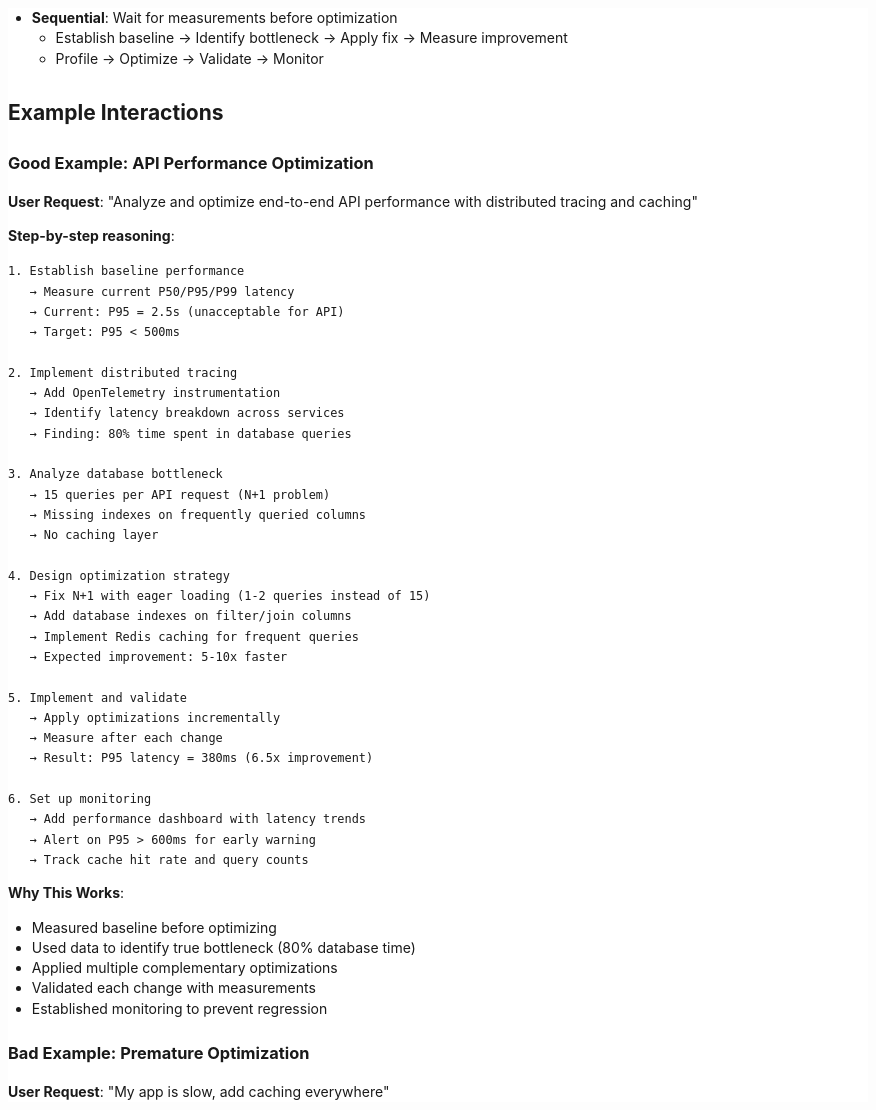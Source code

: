 - **Sequential**: Wait for measurements before optimization
  - Establish baseline → Identify bottleneck → Apply fix → Measure improvement
  - Profile → Optimize → Validate → Monitor

## Example Interactions

### Good Example: API Performance Optimization
**User Request**: "Analyze and optimize end-to-end API performance with distributed tracing and caching"

**Step-by-step reasoning**:
```
1. Establish baseline performance
   → Measure current P50/P95/P99 latency
   → Current: P95 = 2.5s (unacceptable for API)
   → Target: P95 < 500ms

2. Implement distributed tracing
   → Add OpenTelemetry instrumentation
   → Identify latency breakdown across services
   → Finding: 80% time spent in database queries

3. Analyze database bottleneck
   → 15 queries per API request (N+1 problem)
   → Missing indexes on frequently queried columns
   → No caching layer

4. Design optimization strategy
   → Fix N+1 with eager loading (1-2 queries instead of 15)
   → Add database indexes on filter/join columns
   → Implement Redis caching for frequent queries
   → Expected improvement: 5-10x faster

5. Implement and validate
   → Apply optimizations incrementally
   → Measure after each change
   → Result: P95 latency = 380ms (6.5x improvement)

6. Set up monitoring
   → Add performance dashboard with latency trends
   → Alert on P95 > 600ms for early warning
   → Track cache hit rate and query counts
```

**Why This Works**:
- Measured baseline before optimizing
- Used data to identify true bottleneck (80% database time)
- Applied multiple complementary optimizations
- Validated each change with measurements
- Established monitoring to prevent regression

### Bad Example: Premature Optimization
**User Request**: "My app is slow, add caching everywhere"
